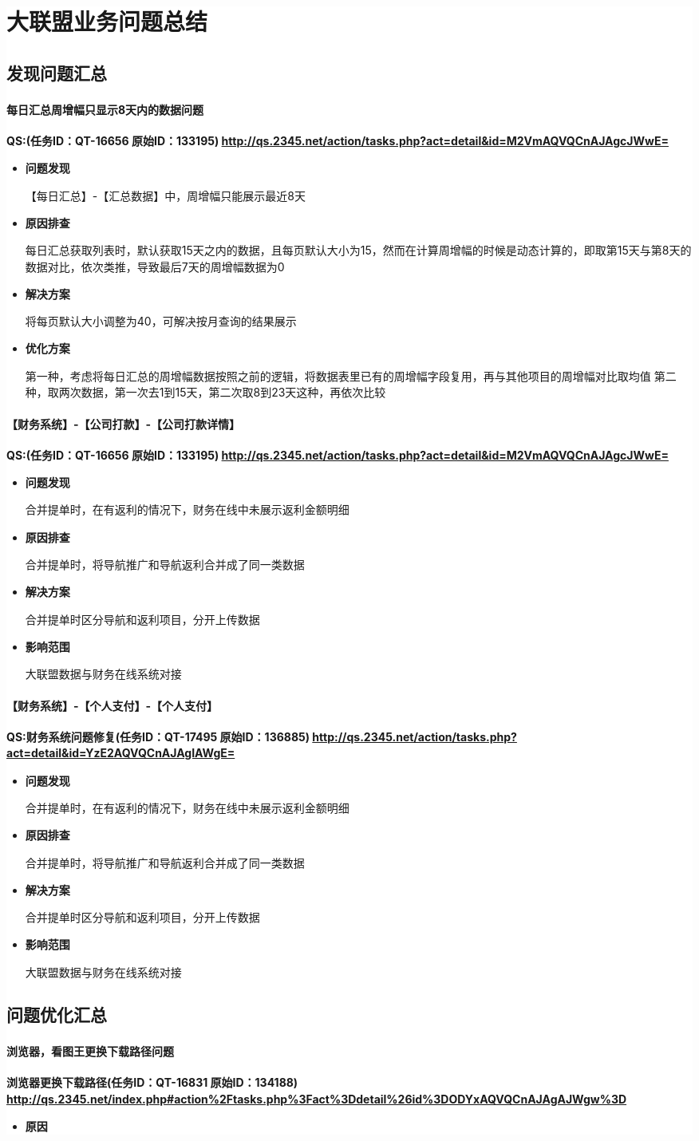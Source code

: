 # 大联盟业务问题总结
## 发现问题汇总
#### 每日汇总周增幅只显示8天内的数据问题
**QS:(任务ID：QT-16656 原始ID：133195)
http://qs.2345.net/action/tasks.php?act=detail&id=M2VmAQVQCnAJAgcJWwE=**
- **问题发现**

    【每日汇总】-【汇总数据】中，周增幅只能展示最近8天
- **原因排查**

    每日汇总获取列表时，默认获取15天之内的数据，且每页默认大小为15，然而在计算周增幅的时候是动态计算的，即取第15天与第8天的数据对比，依次类推，导致最后7天的周增幅数据为0

- **解决方案**

    将每页默认大小调整为40，可解决按月查询的结果展示

- **优化方案**

    第一种，考虑将每日汇总的周增幅数据按照之前的逻辑，将数据表里已有的周增幅字段复用，再与其他项目的周增幅对比取均值
第二种，取两次数据，第一次去1到15天，第二次取8到23天这种，再依次比较

#### 【财务系统】-【公司打款】-【公司打款详情】
**QS:(任务ID：QT-16656 原始ID：133195)
http://qs.2345.net/action/tasks.php?act=detail&id=M2VmAQVQCnAJAgcJWwE=**
- **问题发现**

    合并提单时，在有返利的情况下，财务在线中未展示返利金额明细
- **原因排查**

    合并提单时，将导航推广和导航返利合并成了同一类数据
- **解决方案**

    合并提单时区分导航和返利项目，分开上传数据
- **影响范围**

    大联盟数据与财务在线系统对接	
    
#### 【财务系统】-【个人支付】-【个人支付】
**QS:财务系统问题修复(任务ID：QT-17495 原始ID：136885)
http://qs.2345.net/action/tasks.php?act=detail&id=YzE2AQVQCnAJAgIAWgE=**
- **问题发现**

    合并提单时，在有返利的情况下，财务在线中未展示返利金额明细
- **原因排查**

    合并提单时，将导航推广和导航返利合并成了同一类数据
- **解决方案**

    合并提单时区分导航和返利项目，分开上传数据
- **影响范围**

    大联盟数据与财务在线系统对接	
    
## 问题优化汇总
#### 浏览器，看图王更换下载路径问题
**浏览器更换下载路径(任务ID：QT-16831 原始ID：134188)
http://qs.2345.net/index.php#action%2Ftasks.php%3Fact%3Ddetail%26id%3DODYxAQVQCnAJAgAJWgw%3D**
- **原因**
